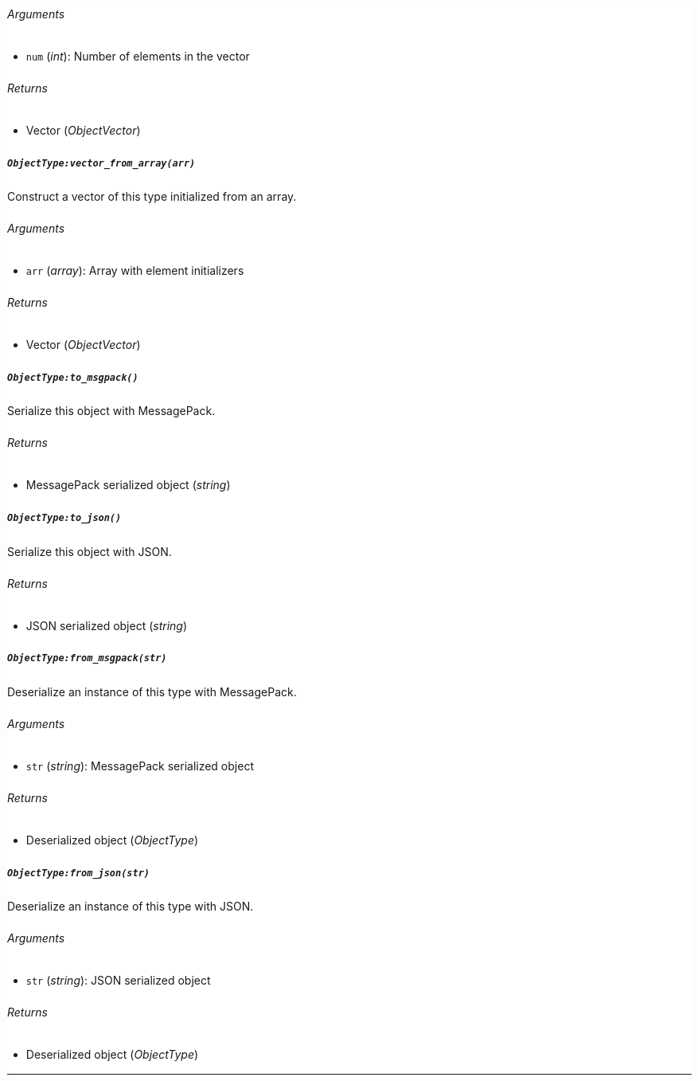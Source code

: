 ###### Arguments

* `num` (*int*): Number of elements in the vector

###### Returns

* Vector (*ObjectVector*)

##### `ObjectType:vector_from_array(arr)`

Construct a vector of this type initialized from an array.

###### Arguments

* `arr` (*array*): Array with element initializers

###### Returns

* Vector (*ObjectVector*)

##### `ObjectType:to_msgpack()`

Serialize this object with MessagePack.

###### Returns

* MessagePack serialized object (*string*)

##### `ObjectType:to_json()`

Serialize this object with JSON.

###### Returns

* JSON serialized object (*string*)

##### `ObjectType:from_msgpack(str)`

Deserialize an instance of this type with MessagePack.

###### Arguments

* `str` (*string*): MessagePack serialized object

###### Returns

* Deserialized object (*ObjectType*)

##### `ObjectType:from_json(str)`

Deserialize an instance of this type with JSON.

###### Arguments

* `str` (*string*): JSON serialized object

###### Returns

* Deserialized object (*ObjectType*)

--------------------------------------------------------------------------------
